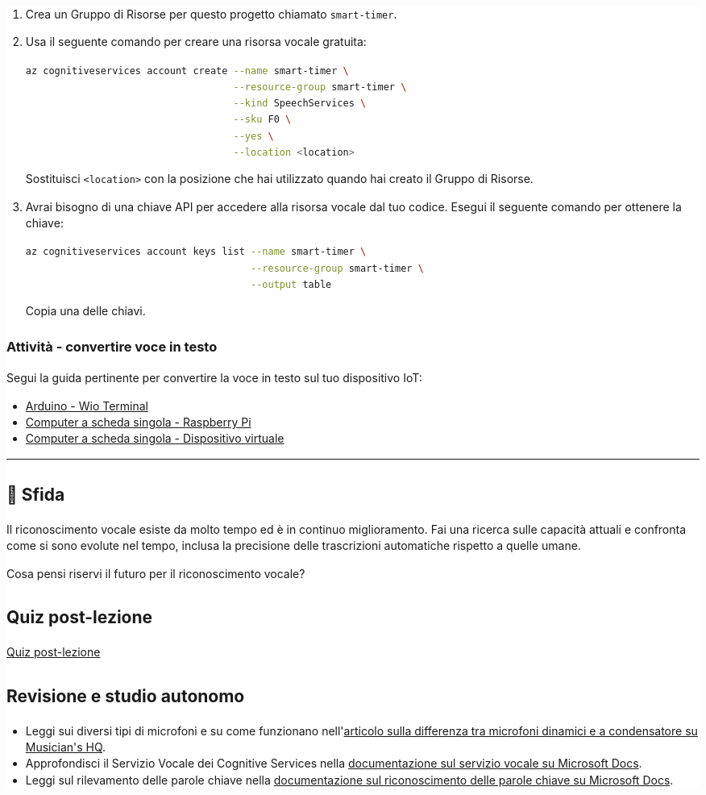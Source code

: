 1. Crea un Gruppo di Risorse per questo progetto chiamato `smart-timer`.

1. Usa il seguente comando per creare una risorsa vocale gratuita:

    ```sh
    az cognitiveservices account create --name smart-timer \
                                        --resource-group smart-timer \
                                        --kind SpeechServices \
                                        --sku F0 \
                                        --yes \
                                        --location <location>
    ```

    Sostituisci `<location>` con la posizione che hai utilizzato quando hai creato il Gruppo di Risorse.

1. Avrai bisogno di una chiave API per accedere alla risorsa vocale dal tuo codice. Esegui il seguente comando per ottenere la chiave:

    ```sh
    az cognitiveservices account keys list --name smart-timer \
                                           --resource-group smart-timer \
                                           --output table
    ```

    Copia una delle chiavi.

### Attività - convertire voce in testo

Segui la guida pertinente per convertire la voce in testo sul tuo dispositivo IoT:

* [Arduino - Wio Terminal](wio-terminal-speech-to-text.md)
* [Computer a scheda singola - Raspberry Pi](pi-speech-to-text.md)
* [Computer a scheda singola - Dispositivo virtuale](virtual-device-speech-to-text.md)

---

## 🚀 Sfida

Il riconoscimento vocale esiste da molto tempo ed è in continuo miglioramento. Fai una ricerca sulle capacità attuali e confronta come si sono evolute nel tempo, inclusa la precisione delle trascrizioni automatiche rispetto a quelle umane.

Cosa pensi riservi il futuro per il riconoscimento vocale?

## Quiz post-lezione

[Quiz post-lezione](https://black-meadow-040d15503.1.azurestaticapps.net/quiz/42)

## Revisione e studio autonomo

* Leggi sui diversi tipi di microfoni e su come funzionano nell'[articolo sulla differenza tra microfoni dinamici e a condensatore su Musician's HQ](https://musicianshq.com/whats-the-difference-between-dynamic-and-condenser-microphones/).
* Approfondisci il Servizio Vocale dei Cognitive Services nella [documentazione sul servizio vocale su Microsoft Docs](https://docs.microsoft.com/azure/cognitive-services/speech-service/?WT.mc_id=academic-17441-jabenn).
* Leggi sul rilevamento delle parole chiave nella [documentazione sul riconoscimento delle parole chiave su Microsoft Docs](https://docs.microsoft.com/azure/cognitive-services/speech-service/keyword-recognition-overview?WT.mc_id=academic-17441-jabenn).
